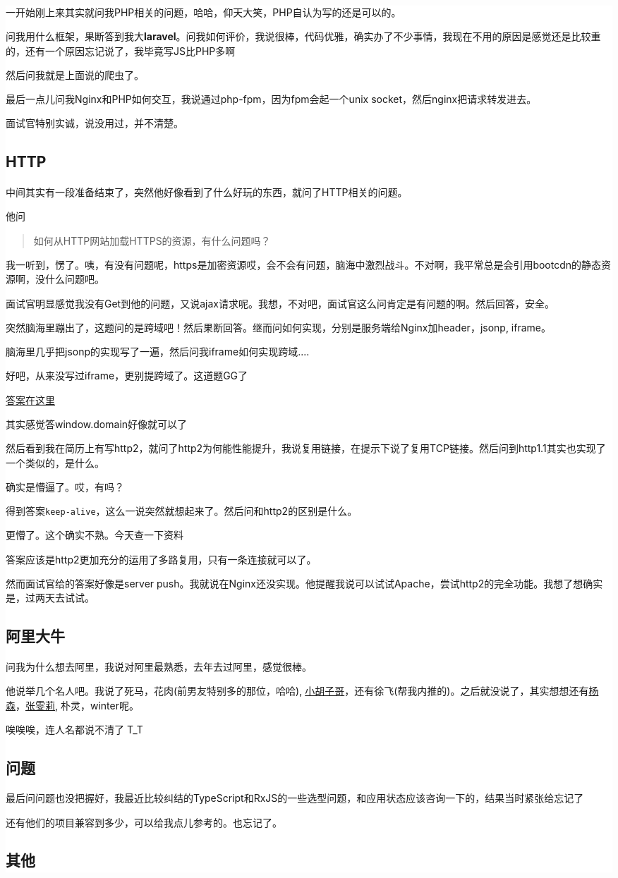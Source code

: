一开始刚上来其实就问我PHP相关的问题，哈哈，仰天大笑，PHP自认为写的还是可以的。

问我用什么框架，果断答到我大**laravel**。问我如何评价，我说很棒，代码优雅，确实办了不少事情，我现在不用的原因是感觉还是比较重的，还有一个原因忘记说了，我毕竟写JS比PHP多啊

然后问我就是上面说的爬虫了。

最后一点儿问我Nginx和PHP如何交互，我说通过php-fpm，因为fpm会起一个unix socket，然后nginx把请求转发进去。

面试官特别实诚，说没用过，并不清楚。

## HTTP

中间其实有一段准备结束了，突然他好像看到了什么好玩的东西，就问了HTTP相关的问题。

他问

> 如何从HTTP网站加载HTTPS的资源，有什么问题吗？

我一听到，愣了。咦，有没有问题呢，https是加密资源哎，会不会有问题，脑海中激烈战斗。不对啊，我平常总是会引用bootcdn的静态资源啊，没什么问题吧。

面试官明显感觉我没有Get到他的问题，又说ajax请求呢。我想，不对吧，面试官这么问肯定是有问题的啊。然后回答，安全。

突然脑海里蹦出了，这题问的是跨域吧！然后果断回答。继而问如何实现，分别是服务端给Nginx加header，jsonp, iframe。

脑海里几乎把jsonp的实现写了一遍，然后问我iframe如何实现跨域....

好吧，从来没写过iframe，更别提跨域了。这道题GG了

[答案在这里](http://www.php-note.com/article/detail/875)

其实感觉答window.domain好像就可以了

然后看到我在简历上有写http2，就问了http2为何能性能提升，我说复用链接，在提示下说了复用TCP链接。然后问到http1.1其实也实现了一个类似的，是什么。

确实是懵逼了。哎，有吗？

得到答案`keep-alive`，这么一说突然就想起来了。然后问和http2的区别是什么。

更懵了。这个确实不熟。今天查一下资料

答案应该是http2更加充分的运用了多路复用，只有一条连接就可以了。

然而面试官给的答案好像是server push。我就说在Nginx还没实现。他提醒我说可以试试Apache，尝试http2的完全功能。我想了想确实是，过两天去试试。

## 阿里大牛

问我为什么想去阿里，我说对阿里最熟悉，去年去过阿里，感觉很棒。

他说举几个名人吧。我说了死马，花肉(前男友特别多的那位，哈哈), [小胡子哥](http://www.barretlee.com/entry/)，还有徐飞(帮我内推的)。之后就没说了，其实想想还有[杨森](https://undefinedblog.com/)，[张雯莉](http://zhangwenli.com/blog/), 朴灵，winter呢。

唉唉唉，连人名都说不清了 T_T

## 问题

最后问问题也没把握好，我最近比较纠结的TypeScript和RxJS的一些选型问题，和应用状态应该咨询一下的，结果当时紧张给忘记了

还有他们的项目兼容到多少，可以给我点儿参考的。也忘记了。

## 其他
